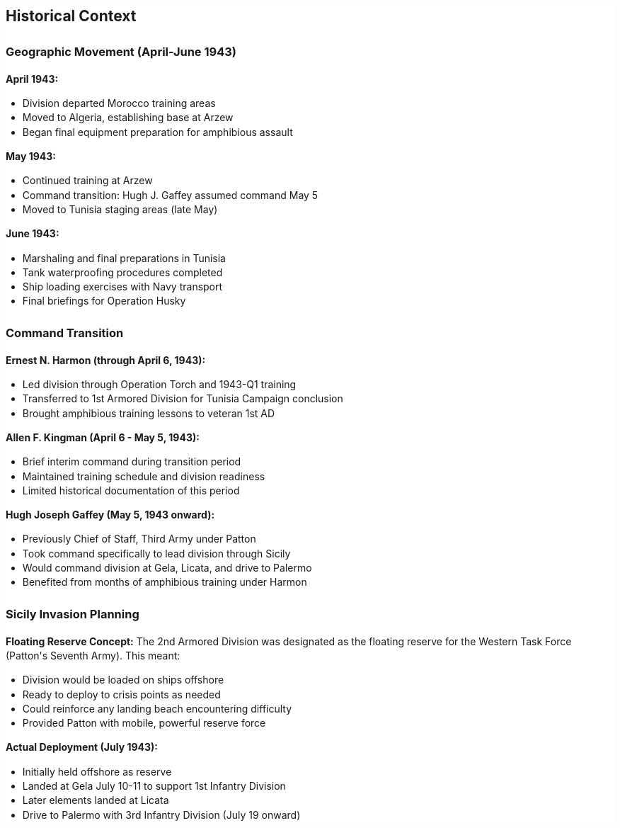 
## Historical Context

### Geographic Movement (April-June 1943)

**April 1943:**
- Division departed Morocco training areas
- Moved to Algeria, establishing base at Arzew
- Began final equipment preparation for amphibious assault

**May 1943:**
- Continued training at Arzew
- Command transition: Hugh J. Gaffey assumed command May 5
- Moved to Tunisia staging areas (late May)

**June 1943:**
- Marshaling and final preparations in Tunisia
- Tank waterproofing procedures completed
- Ship loading exercises with Navy transport
- Final briefings for Operation Husky

### Command Transition

**Ernest N. Harmon (through April 6, 1943):**
- Led division through Operation Torch and 1943-Q1 training
- Transferred to 1st Armored Division for Tunisia Campaign conclusion
- Brought amphibious training lessons to veteran 1st AD

**Allen F. Kingman (April 6 - May 5, 1943):**
- Brief interim command during transition period
- Maintained training schedule and division readiness
- Limited historical documentation of this period

**Hugh Joseph Gaffey (May 5, 1943 onward):**
- Previously Chief of Staff, Third Army under Patton
- Took command specifically to lead division through Sicily
- Would command division at Gela, Licata, and drive to Palermo
- Benefited from months of amphibious training under Harmon

### Sicily Invasion Planning

**Floating Reserve Concept:**
The 2nd Armored Division was designated as the floating reserve for the Western Task Force (Patton's Seventh Army). This meant:
- Division would be loaded on ships offshore
- Ready to deploy to crisis points as needed
- Could reinforce any landing beach encountering difficulty
- Provided Patton with mobile, powerful reserve force

**Actual Deployment (July 1943):**
- Initially held offshore as reserve
- Landed at Gela July 10-11 to support 1st Infantry Division
- Later elements landed at Licata
- Drive to Palermo with 3rd Infantry Division (July 19 onward)
